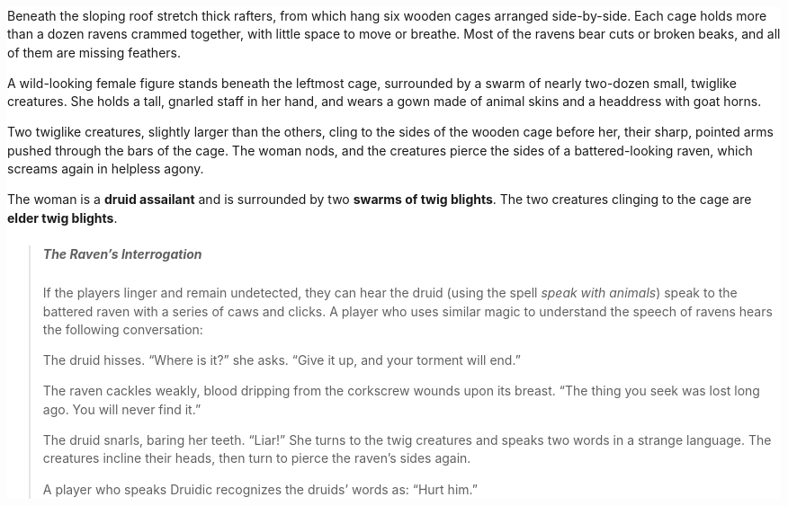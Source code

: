
<div class=”descriptive”>

  

Beneath the sloping roof stretch thick rafters, from which hang six wooden cages arranged side-by-side. Each cage holds more than a dozen ravens crammed together, with little space to move or breathe. Most of the ravens bear cuts or broken beaks, and all of them are missing feathers.

  

A wild-looking female figure stands beneath the leftmost cage, surrounded by a swarm of nearly two-dozen small, twiglike creatures. She holds a tall, gnarled staff in her hand, and wears a gown made of animal skins and a headdress with goat horns. 

  

Two twiglike creatures, slightly larger than the others, cling to the sides of the wooden cage before her, their sharp, pointed arms pushed through the bars of the cage. The woman nods, and the creatures pierce the sides of a battered-looking raven, which screams again in helpless agony.

  

</div>

  

The woman is a **druid assailant** and is surrounded by two **swarms of twig blights**. The two creatures clinging to the cage are **elder twig blights**. 

  

<blockquote>

  

<h5>The Raven’s Interrogation</h5>

  

If the players linger and remain undetected, they can hear the druid (using the spell *speak with animals*) speak to the battered raven with a series of caws and clicks. A player who uses similar magic to understand the speech of ravens hears the following conversation:

  

<div class=”my-quote”>

  

The druid hisses. “Where is it?” she asks. “Give it up, and your torment will end.”

  

The raven cackles weakly, blood dripping from the corkscrew wounds upon its breast. “The thing you seek was lost long ago. You will never find it.”

  

The druid snarls, baring her teeth. “Liar!” She turns to the twig creatures and speaks two words in a strange language. The creatures incline their heads, then turn to pierce the raven’s sides again.

  

</div>

  

A player who speaks Druidic recognizes the druids’ words as: “Hurt him.”

  